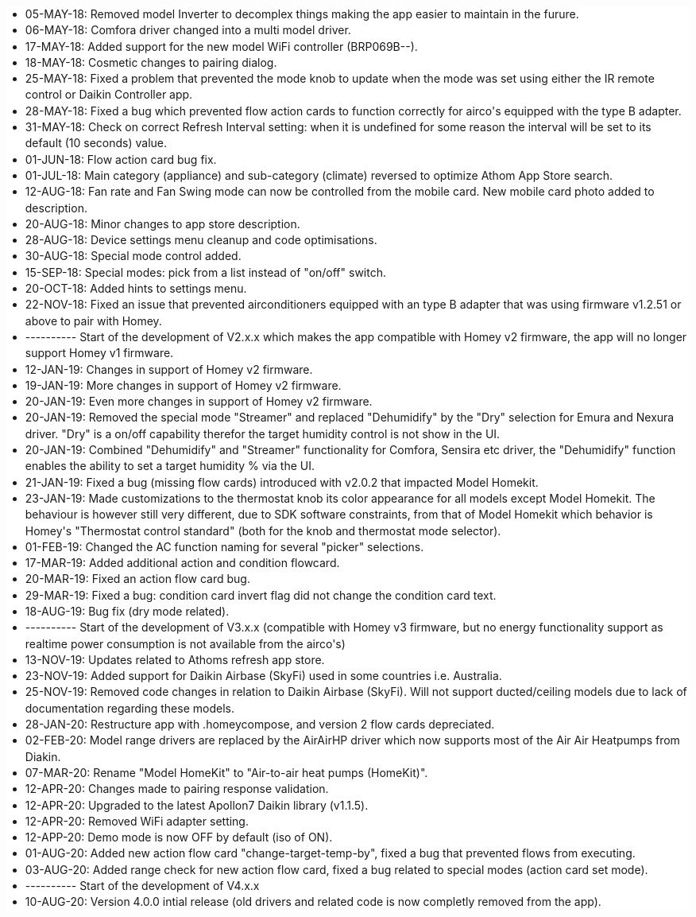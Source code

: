 - 05-MAY-18: Removed model Inverter to decomplex things making the app easier to maintain in the furure.
- 06-MAY-18: Comfora driver changed into a multi model driver.
- 17-MAY-18: Added support for the new model WiFi controller (BRP069B--).
- 18-MAY-18: Cosmetic changes to pairing dialog.
- 25-MAY-18: Fixed a problem that prevented the mode knob to update when the mode was set using either the IR remote control or Daikin Controller app.
- 28-MAY-18: Fixed a bug which prevented flow action cards to function correctly for airco's equipped with the type B adapter.
- 31-MAY-18: Check on correct Refresh Interval setting: when it is undefined for some reason the interval will be set to its default (10 seconds) value.
- 01-JUN-18: Flow action card bug fix.
- 01-JUL-18: Main category (appliance) and sub-category (climate) reversed to optimize Athom App Store search.
- 12-AUG-18: Fan rate and Fan Swing mode can now be controlled from the mobile card. New mobile card photo added to description.
- 20-AUG-18: Minor changes to app store description.
- 28-AUG-18: Device settings menu cleanup and code optimisations.
- 30-AUG-18: Special mode control added.
- 15-SEP-18: Special modes: pick from a list instead of "on/off" switch.
- 20-OCT-18: Added hints to settings menu.
- 22-NOV-18: Fixed an issue that prevented airconditioners equipped with an type B adapter that was using firmware v1.2.51 or above to pair with Homey.
- ---------- Start of the development of V2.x.x which makes the app compatible with Homey v2 firmware, the app will no longer support Homey v1 firmware.
- 12-JAN-19: Changes in support of Homey v2 firmware.
- 19-JAN-19: More changes in support of Homey v2 firmware.
- 20-JAN-19: Even more changes in support of Homey v2 firmware.
- 20-JAN-19: Removed the special mode "Streamer" and replaced "Dehumidify" by the "Dry" selection for Emura and Nexura driver. "Dry" is a on/off capability therefor the target humidity control is not show in the UI.
- 20-JAN-19: Combined "Dehumidify" and "Streamer" functionality for Comfora, Sensira etc driver, the "Dehumidify" function enables the ability to set a target humidity % via the UI.
- 21-JAN-19: Fixed a bug (missing flow cards) introduced with v2.0.2 that impacted Model Homekit.
- 23-JAN-19: Made customizations to the thermostat knob its color appearance for all models except Model Homekit. The behaviour is however still very different, due to SDK software constraints, from that of Model Homekit which behavior is Homey's "Thermostat control standard" (both for the knob and thermostat mode selector).
- 01-FEB-19: Changed the AC function naming for several "picker" selections.
- 17-MAR-19: Added additional action and condition flowcard.
- 20-MAR-19: Fixed an action flow card bug.
- 29-MAR-19: Fixed a bug: condition card invert flag did not change the condition card text.
- 18-AUG-19: Bug fix (dry mode related).
- ---------- Start of the development of V3.x.x (compatible with Homey v3 firmware, but no energy functionality support as realtime power consumption is not available from the airco's)
- 13-NOV-19: Updates related to Athoms refresh app store.
- 23-NOV-19: Added support for Daikin Airbase (SkyFi) used in some countries i.e. Australia.
- 25-NOV-19: Removed code changes in relation to Daikin Airbase (SkyFi). Will not support ducted/ceiling models due to lack of documentation regarding these models.
- 28-JAN-20: Restructure app with .homeycompose, and version 2 flow cards depreciated.
- 02-FEB-20: Model range drivers are replaced by the AirAirHP driver which now supports most of the Air Air Heatpumps from Diakin.
- 07-MAR-20: Rename "Model HomeKit" to "Air-to-air heat pumps (HomeKit)".
- 12-APR-20: Changes made to pairing response validation.
- 12-APR-20: Upgraded to the latest Apollon7 Daikin library (v1.1.5).
- 12-APR-20: Removed WiFi adapter setting.
- 12-APP-20: Demo mode is now OFF by default (iso of ON).
- 01-AUG-20: Added new action flow card "change-target-temp-by", fixed a bug that prevented flows from executing.
- 03-AUG-20: Added range check for new action flow card, fixed a bug related to special modes (action card set mode).
- ---------- Start of the development of V4.x.x 
- 10-AUG-20: Version 4.0.0 intial release (old drivers and related code is now completly removed from the app).
